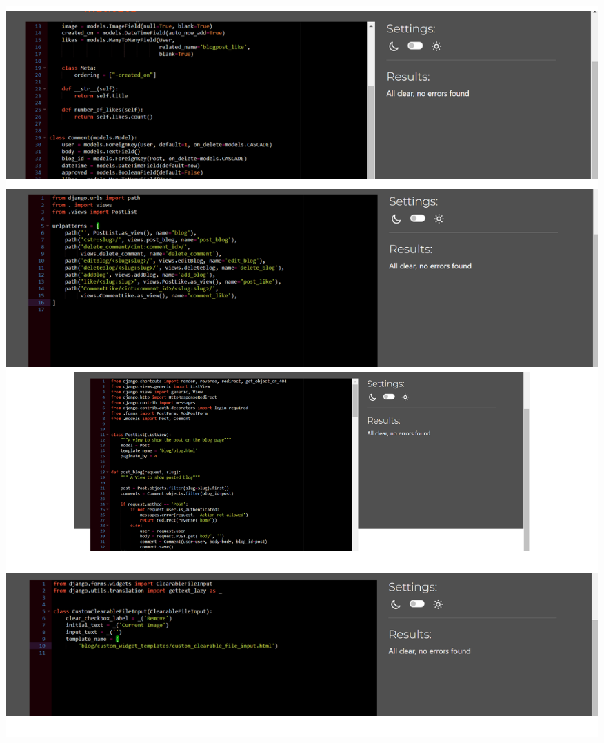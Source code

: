 <img src="docs/test-images/blog_models.png" alt = "Python" style="height:260px; width: 100%;">

<img src="docs/test-images/blog_url.png" alt = "Python" style="height:260px; width: 100%;">

<img src="docs/test-images/blog_view.png" alt = "Python" style="height:260px; width: 100%;">

<img src="docs/test-images/blog_widget.png" alt = "Python" style="height:260px; width: 100%;">
